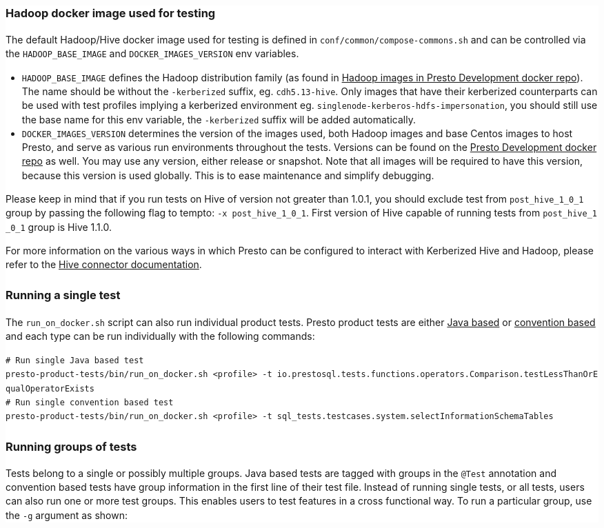 
### Hadoop docker image used for testing
The default Hadoop/Hive docker image used for testing is defined in `conf/common/compose-commons.sh` and can be controlled
via the `HADOOP_BASE_IMAGE` and `DOCKER_IMAGES_VERSION` env variables.
- `HADOOP_BASE_IMAGE` defines the Hadoop distribution family (as found in [Hadoop images in Presto Development docker
repo](https://cloud.docker.com/swarm/prestodev/repository/list?name=hive&namespace=prestodev)). The name should be without
the `-kerberized` suffix, eg. `cdh5.13-hive`. Only images that have their kerberized counterparts can be used with test profiles
implying a kerberized environment eg. `singlenode-kerberos-hdfs-impersonation`, you should still use the base name for this
env variable, the `-kerberized` suffix will be added automatically.
- `DOCKER_IMAGES_VERSION` determines the version of the images used, both Hadoop images and base Centos images to host Presto,
and serve as various run environments throughout the tests. Versions can be found on the
[Presto Development docker repo](https://cloud.docker.com/swarm/prestodev/repository/list) as well. You may use any version, either
release or snapshot. Note that all images will be required to have this version, because this version is used globally.
This is to ease maintenance and simplify debugging.

Please keep in mind that if you run tests on Hive of version not greater than 1.0.1, you should exclude test from `post_hive_1_0_1` group by passing the following flag to tempto: `-x post_hive_1_0_1`.
First version of Hive capable of running tests from `post_hive_1_0_1` group is Hive 1.1.0.

For more information on the various ways in which Presto can be configured to
interact with Kerberized Hive and Hadoop, please refer to the [Hive connector documentation](https://prestosql.io/docs/current/connector/hive.html).

### Running a single test

The `run_on_docker.sh` script can also run individual product tests. Presto
product tests are either [Java based](https://github.com/prestosql/tempto#java-based-tests)
or [convention based](https://github.com/prestosql/tempto#convention-based-sql-query-tests)
and each type can be run individually with the following commands:

```
# Run single Java based test
presto-product-tests/bin/run_on_docker.sh <profile> -t io.prestosql.tests.functions.operators.Comparison.testLessThanOrEqualOperatorExists
# Run single convention based test
presto-product-tests/bin/run_on_docker.sh <profile> -t sql_tests.testcases.system.selectInformationSchemaTables
```

### Running groups of tests

Tests belong to a single or possibly multiple groups. Java based tests are
tagged with groups in the `@Test` annotation and convention based tests have
group information in the first line of their test file. Instead of running
single tests, or all tests, users can also run one or more test groups.
This enables users to test features in a cross functional way. To run a
particular group, use the `-g` argument as shown:
